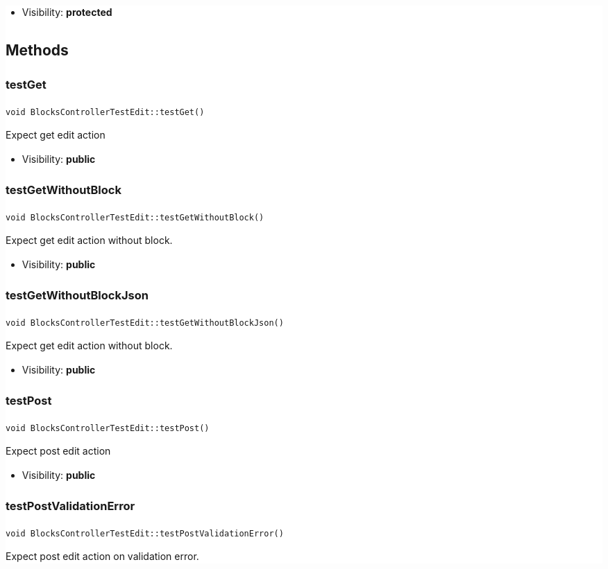 
* Visibility: **protected**


Methods
-------


### testGet

    void BlocksControllerTestEdit::testGet()

Expect get edit action



* Visibility: **public**




### testGetWithoutBlock

    void BlocksControllerTestEdit::testGetWithoutBlock()

Expect get edit action without block.



* Visibility: **public**




### testGetWithoutBlockJson

    void BlocksControllerTestEdit::testGetWithoutBlockJson()

Expect get edit action without block.



* Visibility: **public**




### testPost

    void BlocksControllerTestEdit::testPost()

Expect post edit action



* Visibility: **public**




### testPostValidationError

    void BlocksControllerTestEdit::testPostValidationError()

Expect post edit action on validation error.


